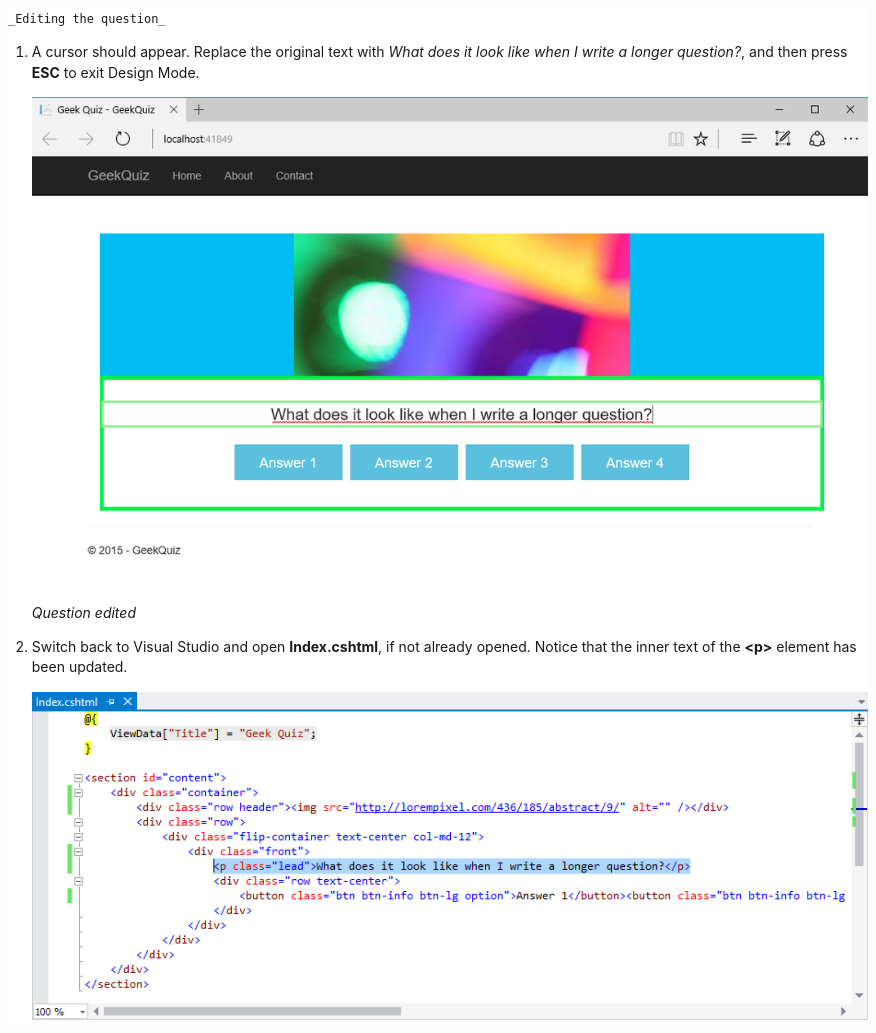 	_Editing the question_
	
1. A cursor should appear. Replace the original text with _What does it look like when I write a longer question?_, and then press **ESC** to exit Design Mode.

	![Question edited](Images/question-edited.png?raw=true "Question edited")

	_Question edited_

1. Switch back to Visual Studio and open **Index.cshtml**, if not already opened. Notice that the inner text of the **\<p\>** element has been updated.

	![Updated question in the HTML page](Images/updated-question-in-the-html-page.png?raw=true "Updated question in the HTML page")
